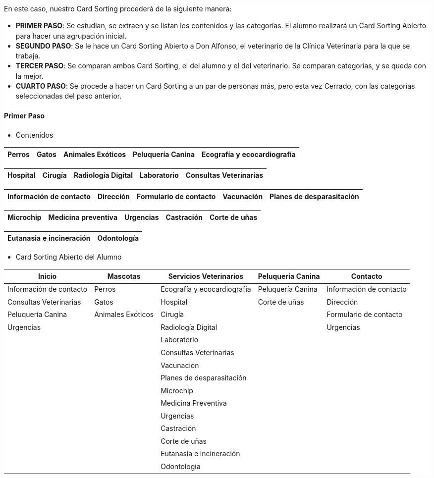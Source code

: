 En este caso, nuestro Card Sorting procederá de la siguiente manera:

- **PRIMER PASO**: Se estudian, se extraen y se listan los contenidos y las categorías. El alumno realizará un Card Sorting Abierto para hacer una agrupación inicial.
- **SEGUNDO PASO**: Se le hace un Card Sorting Abierto a Don Alfonso, el veterinario de la Clínica Veterinaria para la que se trabaja. 
- **TERCER PASO**: Se comparan ambos Card Sorting, el del alumno y el del veterinario. Se comparan categorías, y se queda con la mejor.
- **CUARTO PASO**: Se procede a hacer un Card Sorting a un par de personas más, pero esta vez Cerrado, con las categorías seleccionadas del paso anterior.

#### Primer Paso

- Contenidos

| Perros | Gatos | Animales Exóticos | Peluquería Canina | Ecografía y ecocardiografía |
|--|--|--|--|--|

| Hospital | Cirugía | Radiología Digital | Laboratorio | Consultas Veterinarias |
|--|--|--|--|--|

| Información de contacto | Dirección | Formulario de contacto | Vacunación | Planes de desparasitación |
|--|--|--|--|--|

| Microchip | Medicina preventiva | Urgencias | Castración | Corte de uñas |
|--|--|--|--|--|

| Eutanasia e incineración | Odontología |
|--|--|

- Card Sorting Abierto del Alumno
  
| Inicio | Mascotas | Servicios Veterinarios | Peluquería Canina | Contacto |
| -- | -- | -- | -- | -- |
| Información de contacto | Perros | Ecografía y ecocardiografía | Peluquería Canina| Información de contacto |
| Consultas Veterinarias | Gatos | Hospital | Corte de uñas | Dirección |
| Peluquería Canina | Animales Exóticos | Cirugía | | Formulario de contacto |
| Urgencias | | Radiología Digital | | Urgencias |
| | | Laboratorio | | |
| | | Consultas Veterinarias | | |
| | | Vacunación | | |
| | | Planes de desparasitación | | |
| | | Microchip | | |
| | | Medicina Preventiva | | |
| | | Urgencias | | |
| | | Castración | | |
| | | Corte de uñas | | |
| | | Eutanasia e incineración | | |
| | | Odontología | | |
